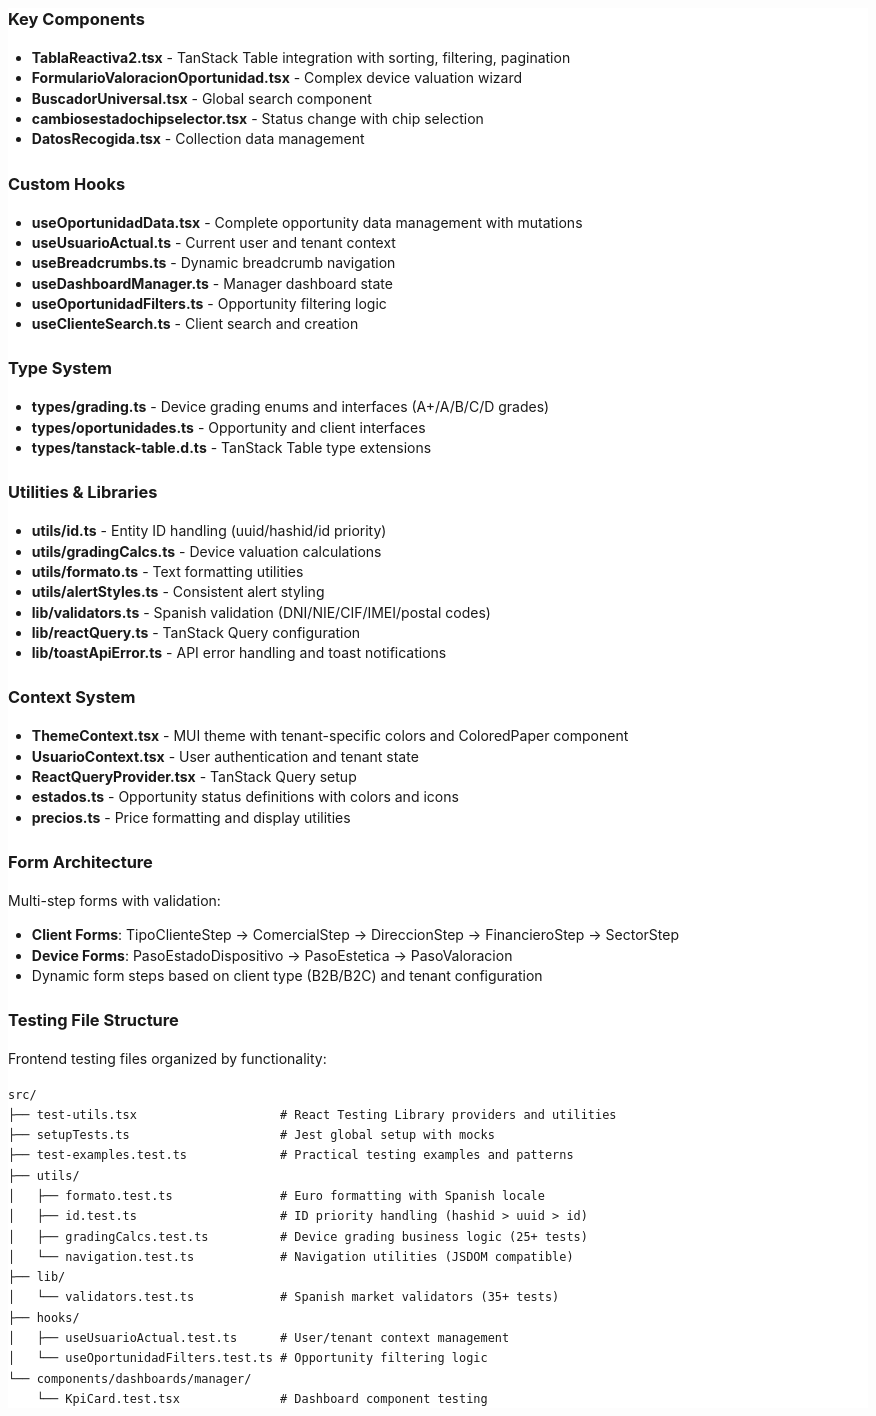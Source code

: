 ### Key Components
- **TablaReactiva2.tsx** - TanStack Table integration with sorting, filtering, pagination
- **FormularioValoracionOportunidad.tsx** - Complex device valuation wizard
- **BuscadorUniversal.tsx** - Global search component
- **cambiosestadochipselector.tsx** - Status change with chip selection
- **DatosRecogida.tsx** - Collection data management

### Custom Hooks
- **useOportunidadData.tsx** - Complete opportunity data management with mutations
- **useUsuarioActual.ts** - Current user and tenant context
- **useBreadcrumbs.ts** - Dynamic breadcrumb navigation
- **useDashboardManager.ts** - Manager dashboard state
- **useOportunidadFilters.ts** - Opportunity filtering logic
- **useClienteSearch.ts** - Client search and creation

### Type System
- **types/grading.ts** - Device grading enums and interfaces (A+/A/B/C/D grades)
- **types/oportunidades.ts** - Opportunity and client interfaces
- **types/tanstack-table.d.ts** - TanStack Table type extensions

### Utilities & Libraries
- **utils/id.ts** - Entity ID handling (uuid/hashid/id priority)
- **utils/gradingCalcs.ts** - Device valuation calculations
- **utils/formato.ts** - Text formatting utilities
- **utils/alertStyles.ts** - Consistent alert styling
- **lib/validators.ts** - Spanish validation (DNI/NIE/CIF/IMEI/postal codes)
- **lib/reactQuery.ts** - TanStack Query configuration
- **lib/toastApiError.ts** - API error handling and toast notifications

### Context System
- **ThemeContext.tsx** - MUI theme with tenant-specific colors and ColoredPaper component
- **UsuarioContext.tsx** - User authentication and tenant state
- **ReactQueryProvider.tsx** - TanStack Query setup
- **estados.ts** - Opportunity status definitions with colors and icons
- **precios.ts** - Price formatting and display utilities

### Form Architecture
Multi-step forms with validation:
- **Client Forms**: TipoClienteStep → ComercialStep → DireccionStep → FinancieroStep → SectorStep
- **Device Forms**: PasoEstadoDispositivo → PasoEstetica → PasoValoracion
- Dynamic form steps based on client type (B2B/B2C) and tenant configuration

### Testing File Structure
Frontend testing files organized by functionality:
```
src/
├── test-utils.tsx                    # React Testing Library providers and utilities
├── setupTests.ts                     # Jest global setup with mocks
├── test-examples.test.ts             # Practical testing examples and patterns
├── utils/
│   ├── formato.test.ts               # Euro formatting with Spanish locale
│   ├── id.test.ts                    # ID priority handling (hashid > uuid > id)
│   ├── gradingCalcs.test.ts          # Device grading business logic (25+ tests)
│   └── navigation.test.ts            # Navigation utilities (JSDOM compatible)
├── lib/
│   └── validators.test.ts            # Spanish market validators (35+ tests)
├── hooks/
│   ├── useUsuarioActual.test.ts      # User/tenant context management
│   └── useOportunidadFilters.test.ts # Opportunity filtering logic
└── components/dashboards/manager/
    └── KpiCard.test.tsx              # Dashboard component testing
```